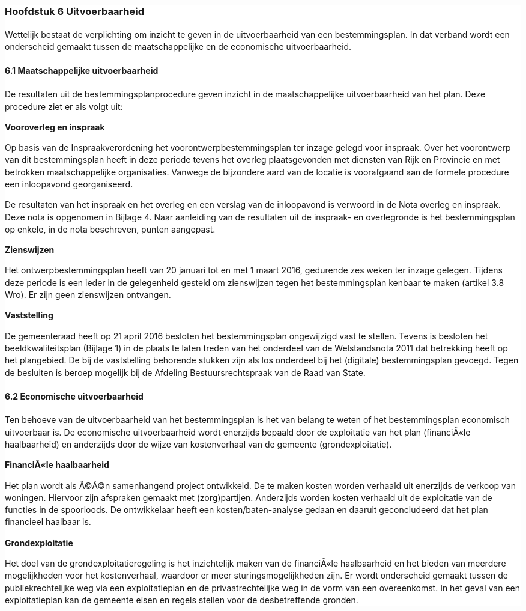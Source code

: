 ### Hoofdstuk 6 Uitvoerbaarheid

Wettelijk bestaat de verplichting om inzicht te geven in de uitvoerbaarheid van een bestemmingsplan. In dat verband wordt een onderscheid gemaakt tussen de maatschappelijke en de economische uitvoerbaarheid.

#### 6\.1 Maatschappelijke uitvoerbaarheid

De resultaten uit de bestemmingsplanprocedure geven inzicht in de maatschappelijke uitvoerbaarheid van het plan. Deze procedure ziet er als volgt uit:

**Vooroverleg en inspraak**

Op basis van de Inspraakverordening het voorontwerpbestemmingsplan ter inzage gelegd voor inspraak. Over het voorontwerp van dit bestemmingsplan heeft in deze periode tevens het overleg plaatsgevonden met diensten van Rijk en Provincie en met betrokken maatschappelijke organisaties. Vanwege de bijzondere aard van de locatie is voorafgaand aan de formele procedure een inloopavond georganiseerd.

De resultaten van het inspraak en het overleg en een verslag van de inloopavond is verwoord in de Nota overleg en inspraak. Deze nota is opgenomen in Bijlage 4. Naar aanleiding van de resultaten uit de inspraak\- en overlegronde is het bestemmingsplan op enkele, in de nota beschreven, punten aangepast.

**Zienswijzen**

Het ontwerpbestemmingsplan heeft van 20 januari tot en met 1 maart 2016, gedurende zes weken ter inzage gelegen. Tijdens deze periode is een ieder in de gelegenheid gesteld om zienswijzen tegen het bestemmingsplan kenbaar te maken (artikel 3\.8 Wro). Er zijn geen zienswijzen ontvangen.

**Vaststelling**

De gemeenteraad heeft op 21 april 2016 besloten het bestemmingsplan ongewijzigd vast te stellen. Tevens is besloten het beeldkwaliteitsplan (Bijlage 1) in de plaats te laten treden van het onderdeel van de Welstandsnota 2011 dat betrekking heeft op het plangebied. De bij de vaststelling behorende stukken zijn als los onderdeel bij het (digitale) bestemmingsplan gevoegd. Tegen de besluiten is beroep mogelijk bij de Afdeling Bestuursrechtspraak van de Raad van State.

#### 6\.2 Economische uitvoerbaarheid

Ten behoeve van de uitvoerbaarheid van het bestemmingsplan is het van belang te weten of het bestemmingsplan economisch uitvoerbaar is. De economische uitvoerbaarheid wordt enerzijds bepaald door de exploitatie van het plan (financiÃ«le haalbaarheid) en anderzijds door de wijze van kostenverhaal van de gemeente (grondexploitatie).

**FinanciÃ«le haalbaarheid**

Het plan wordt als Ã©Ã©n samenhangend project ontwikkeld. De te maken kosten worden verhaald uit enerzijds de verkoop van woningen. Hiervoor zijn afspraken gemaakt met (zorg)partijen. Anderzijds worden kosten verhaald uit de exploitatie van de functies in de spoorloods. De ontwikkelaar heeft een kosten/baten\-analyse gedaan en daaruit geconcludeerd dat het plan financieel haalbaar is.

**Grondexploitatie**

Het doel van de grondexploitatieregeling is het inzichtelijk maken van de financiÃ«le haalbaarheid en het bieden van meerdere mogelijkheden voor het kostenverhaal, waardoor er meer sturingsmogelijkheden zijn. Er wordt onderscheid gemaakt tussen de publiekrechtelijke weg via een exploitatieplan en de privaatrechtelijke weg in de vorm van een overeenkomst. In het geval van een exploitatieplan kan de gemeente eisen en regels stellen voor de desbetreffende gronden.
